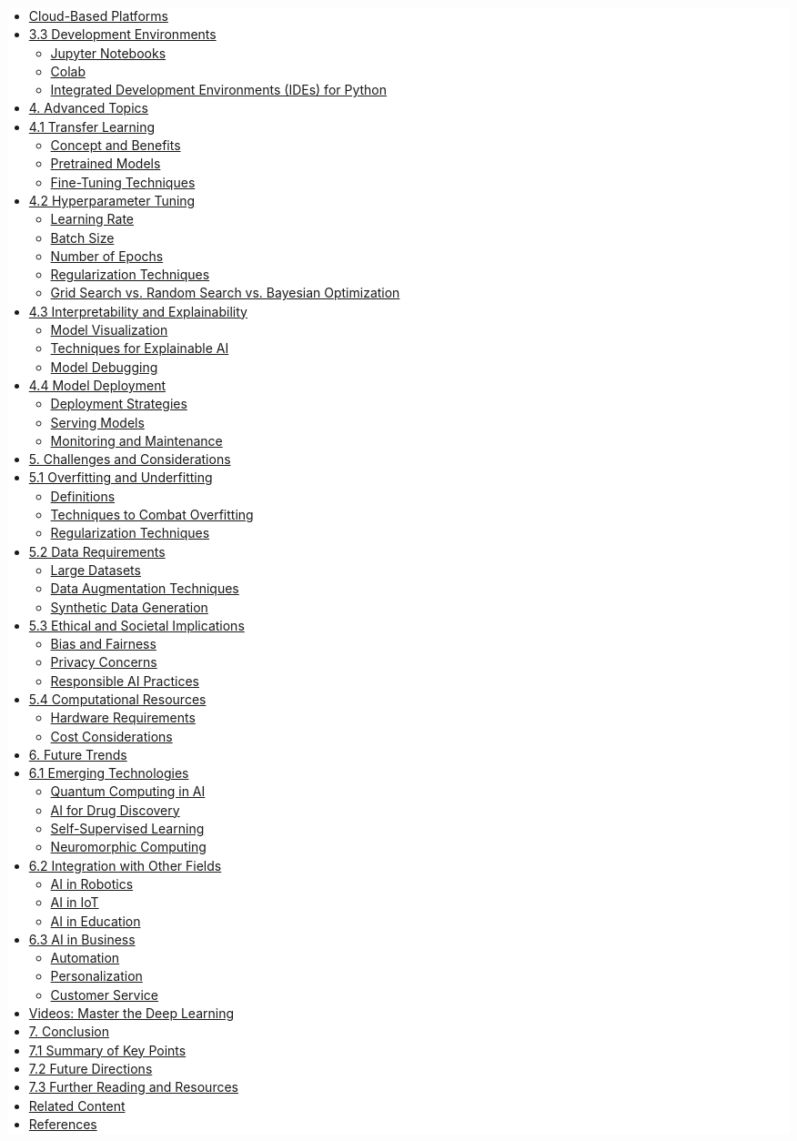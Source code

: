   - [Cloud-Based Platforms](#cloud-based-platforms)
- [3.3 Development Environments](#33-development-environments)
  - [Jupyter Notebooks](#jupyter-notebooks)
  - [Colab](#colab)
  - [Integrated Development Environments (IDEs) for Python](#integrated-development-environments-ides-for-python)
- [4. Advanced Topics](#4-advanced-topics)
- [4.1 Transfer Learning](#41-transfer-learning)
  - [Concept and Benefits](#concept-and-benefits)
  - [Pretrained Models](#pretrained-models)
  - [Fine-Tuning Techniques](#fine-tuning-techniques)
- [4.2 Hyperparameter Tuning](#42-hyperparameter-tuning)
  - [Learning Rate](#learning-rate)
  - [Batch Size](#batch-size)
  - [Number of Epochs](#number-of-epochs)
  - [Regularization Techniques](#regularization-techniques)
  - [Grid Search vs. Random Search vs. Bayesian Optimization](#grid-search-vs-random-search-vs-bayesian-optimization)
- [4.3 Interpretability and Explainability](#43-interpretability-and-explainability)
  - [Model Visualization](#model-visualization)
  - [Techniques for Explainable AI](#techniques-for-explainable-ai)
  - [Model Debugging](#model-debugging)
- [4.4 Model Deployment](#44-model-deployment)
  - [Deployment Strategies](#deployment-strategies)
  - [Serving Models](#serving-models)
  - [Monitoring and Maintenance](#monitoring-and-maintenance)
- [5. Challenges and Considerations](#5-challenges-and-considerations)
- [5.1 Overfitting and Underfitting](#51-overfitting-and-underfitting)
  - [Definitions](#definitions)
  - [Techniques to Combat Overfitting](#techniques-to-combat-overfitting)
  - [Regularization Techniques](#regularization-techniques-1)
- [5.2 Data Requirements](#52-data-requirements)
  - [Large Datasets](#large-datasets)
  - [Data Augmentation Techniques](#data-augmentation-techniques)
  - [Synthetic Data Generation](#synthetic-data-generation)
- [5.3 Ethical and Societal Implications](#53-ethical-and-societal-implications)
  - [Bias and Fairness](#bias-and-fairness)
  - [Privacy Concerns](#privacy-concerns)
  - [Responsible AI Practices](#responsible-ai-practices)
- [5.4 Computational Resources](#54-computational-resources)
  - [Hardware Requirements](#hardware-requirements)
  - [Cost Considerations](#cost-considerations)
- [6. Future Trends](#6-future-trends)
- [6.1 Emerging Technologies](#61-emerging-technologies)
  - [Quantum Computing in AI](#quantum-computing-in-ai)
  - [AI for Drug Discovery](#ai-for-drug-discovery)
  - [Self-Supervised Learning](#self-supervised-learning)
  - [Neuromorphic Computing](#neuromorphic-computing)
- [6.2 Integration with Other Fields](#62-integration-with-other-fields)
  - [AI in Robotics](#ai-in-robotics)
  - [AI in IoT](#ai-in-iot)
  - [AI in Education](#ai-in-education)
- [6.3 AI in Business](#63-ai-in-business)
  - [Automation](#automation)
  - [Personalization](#personalization)
  - [Customer Service](#customer-service)
- [Videos: Master the Deep Learning](#videos-master-the-deep-learning)
- [7. Conclusion](#7-conclusion)
- [7.1 Summary of Key Points](#71-summary-of-key-points)
- [7.2 Future Directions](#72-future-directions)
- [7.3 Further Reading and Resources](#73-further-reading-and-resources)
- [Related Content](#related-content)
- [References](#references)
